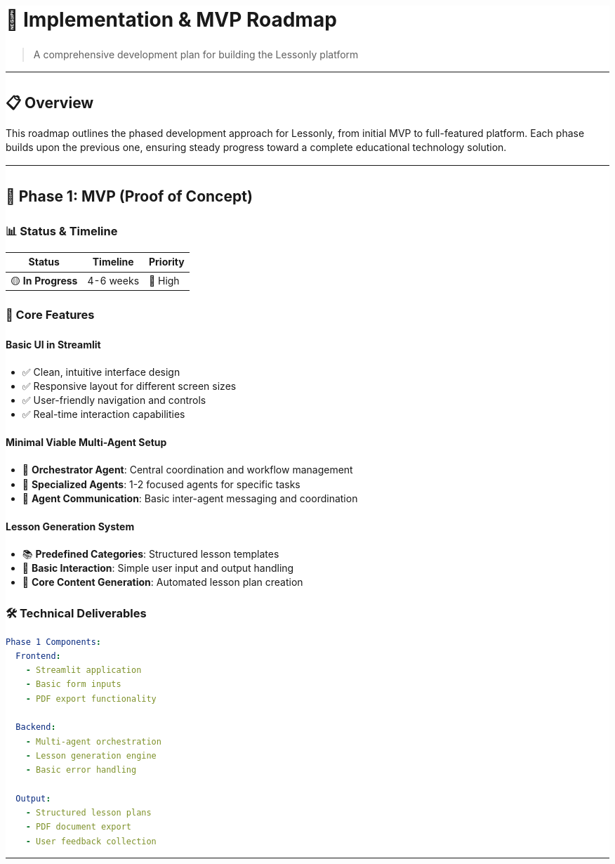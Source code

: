 # 🚀 Implementation & MVP Roadmap

> A comprehensive development plan for building the Lessonly platform

---

## 📋 Overview

This roadmap outlines the phased development approach for Lessonly, from initial MVP to full-featured platform. Each phase builds upon the previous one, ensuring steady progress toward a complete educational technology solution.

---

## 🎯 Phase 1: MVP (Proof of Concept)

### 📊 Status & Timeline
| Status | Timeline | Priority |
|--------|----------|----------|
| 🟡 **In Progress** | 4-6 weeks | 🔴 High |

### 🎨 Core Features

#### **Basic UI in Streamlit**
- ✅ Clean, intuitive interface design
- ✅ Responsive layout for different screen sizes
- ✅ User-friendly navigation and controls
- ✅ Real-time interaction capabilities

#### **Minimal Viable Multi-Agent Setup**
- 🤖 **Orchestrator Agent**: Central coordination and workflow management
- 🤖 **Specialized Agents**: 1-2 focused agents for specific tasks
- 🔗 **Agent Communication**: Basic inter-agent messaging and coordination

#### **Lesson Generation System**
- 📚 **Predefined Categories**: Structured lesson templates
- 🎯 **Basic Interaction**: Simple user input and output handling
- 🔄 **Core Content Generation**: Automated lesson plan creation

### 🛠️ Technical Deliverables
```yaml
Phase 1 Components:
  Frontend:
    - Streamlit application
    - Basic form inputs
    - PDF export functionality
  
  Backend:
    - Multi-agent orchestration
    - Lesson generation engine
    - Basic error handling
  
  Output:
    - Structured lesson plans
    - PDF document export
    - User feedback collection
```

---